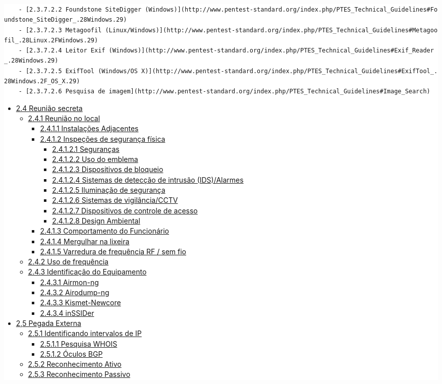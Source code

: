         - [2.3.7.2.2 Foundstone SiteDigger (Windows)](http://www.pentest-standard.org/index.php/PTES_Technical_Guidelines#Foundstone_SiteDigger_.28Windows.29)
        - [2.3.7.2.3 Metagoofil (Linux/Windows)](http://www.pentest-standard.org/index.php/PTES_Technical_Guidelines#Metagoofil_.28Linux.2FWindows.29)
        - [2.3.7.2.4 Leitor Exif (Windows)](http://www.pentest-standard.org/index.php/PTES_Technical_Guidelines#Exif_Reader_.28Windows.29)
        - [2.3.7.2.5 ExifTool (Windows/OS X)](http://www.pentest-standard.org/index.php/PTES_Technical_Guidelines#ExifTool_.28Windows.2F_OS_X.29)
        - [2.3.7.2.6 Pesquisa de imagem](http://www.pentest-standard.org/index.php/PTES_Technical_Guidelines#Image_Search)
  - [2.4 Reunião secreta](http://www.pentest-standard.org/index.php/PTES_Technical_Guidelines#Covert_gathering) 
    - [2.4.1 Reunião no local](http://www.pentest-standard.org/index.php/PTES_Technical_Guidelines#On-location_gathering) 
      - [2.4.1.1 Instalações Adjacentes](http://www.pentest-standard.org/index.php/PTES_Technical_Guidelines#Adjacent_Facilities)
      - [2.4.1.2 Inspeções de segurança física](http://www.pentest-standard.org/index.php/PTES_Technical_Guidelines#Physical_security_inspections) 
        - [2.4.1.2.1 Seguranças](http://www.pentest-standard.org/index.php/PTES_Technical_Guidelines#Security_guards)
        - [2.4.1.2.2 Uso do emblema](http://www.pentest-standard.org/index.php/PTES_Technical_Guidelines#Badge_Usage)
        - [2.4.1.2.3 Dispositivos de bloqueio](http://www.pentest-standard.org/index.php/PTES_Technical_Guidelines#Locking_devices)
        - [2.4.1.2.4 Sistemas de detecção de intrusão (IDS)/Alarmes](http://www.pentest-standard.org/index.php/PTES_Technical_Guidelines#Intrusion_detection_systems_.28IDS.29.2FAlarms)
        - [2.4.1.2.5 Iluminação de segurança](http://www.pentest-standard.org/index.php/PTES_Technical_Guidelines#Security_lighting)
        - [2.4.1.2.6 Sistemas de vigilância/CCTV](http://www.pentest-standard.org/index.php/PTES_Technical_Guidelines#Surveillance_.2FCCTV_systems)
        - [2.4.1.2.7 Dispositivos de controle de acesso](http://www.pentest-standard.org/index.php/PTES_Technical_Guidelines#Access_control_devices)
        - [2.4.1.2.8 Design Ambiental](http://www.pentest-standard.org/index.php/PTES_Technical_Guidelines#Environmental_Design)
      - [2.4.1.3 Comportamento do Funcionário](http://www.pentest-standard.org/index.php/PTES_Technical_Guidelines#Employee_Behavior)
      - [2.4.1.4 Mergulhar na lixeira](http://www.pentest-standard.org/index.php/PTES_Technical_Guidelines#Dumpster_diving)
      - [2.4.1.5 Varredura de frequência RF / sem fio](http://www.pentest-standard.org/index.php/PTES_Technical_Guidelines#RF_.2F_Wireless_Frequency_scanning)
    - [2.4.2 Uso de frequência](http://www.pentest-standard.org/index.php/PTES_Technical_Guidelines#Frequency_Usage)
    - [2.4.3 Identificação do Equipamento](http://www.pentest-standard.org/index.php/PTES_Technical_Guidelines#Equipment_Identification) 
      - [2.4.3.1 Airmon-ng](http://www.pentest-standard.org/index.php/PTES_Technical_Guidelines#Airmon-ng)
      - [2.4.3.2 Airodump-ng](http://www.pentest-standard.org/index.php/PTES_Technical_Guidelines#Airodump-ng)
      - [2.4.3.3 Kismet-Newcore](http://www.pentest-standard.org/index.php/PTES_Technical_Guidelines#Kismet-Newcore)
      - [2.4.3.4 inSSIDer](http://www.pentest-standard.org/index.php/PTES_Technical_Guidelines#inSSIDer)
  - [2,5 Pegada Externa](http://www.pentest-standard.org/index.php/PTES_Technical_Guidelines#External_Footprinting) 
    - [2.5.1 Identificando intervalos de IP](http://www.pentest-standard.org/index.php/PTES_Technical_Guidelines#Identifying_IP_Ranges) 
      - [2.5.1.1 Pesquisa WHOIS](http://www.pentest-standard.org/index.php/PTES_Technical_Guidelines#WHOIS_lookup)
      - [2.5.1.2 Óculos BGP](http://www.pentest-standard.org/index.php/PTES_Technical_Guidelines#BGP_looking_glasses)
    - [2.5.2 Reconhecimento Ativo](http://www.pentest-standard.org/index.php/PTES_Technical_Guidelines#Active_Reconnaissance)
    - [2.5.3 Reconhecimento Passivo](http://www.pentest-standard.org/index.php/PTES_Technical_Guidelines#Passive_Reconnaissance)
